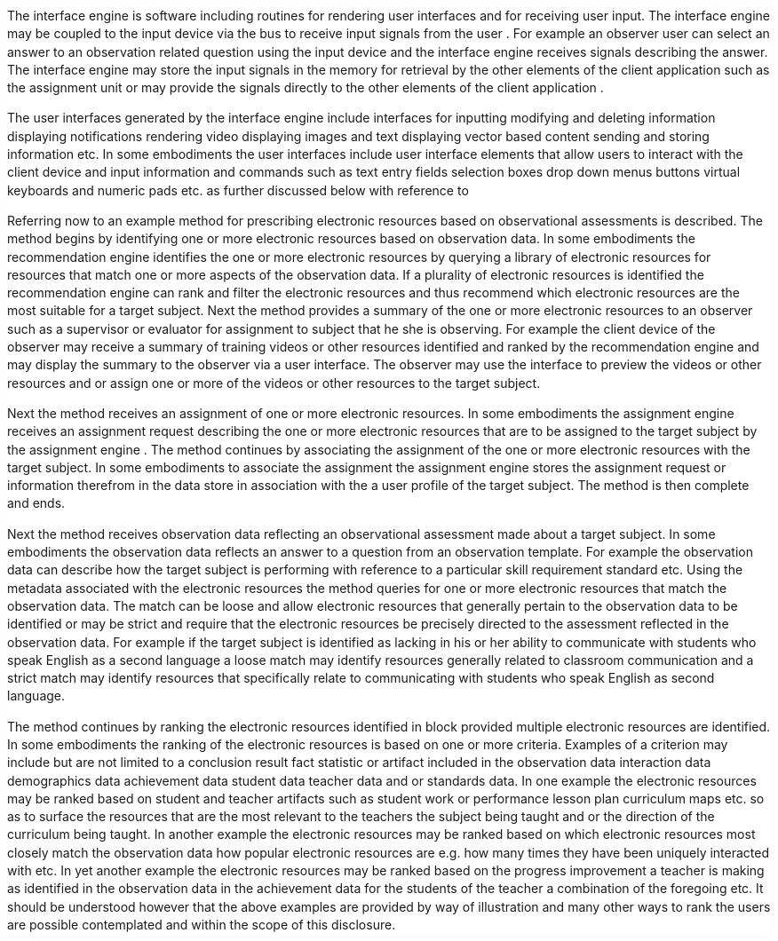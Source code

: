 The interface engine is software including routines for rendering user interfaces and for receiving user input. The interface engine may be coupled to the input device via the bus to receive input signals from the user . For example an observer user can select an answer to an observation related question using the input device and the interface engine receives signals describing the answer. The interface engine may store the input signals in the memory for retrieval by the other elements of the client application such as the assignment unit or may provide the signals directly to the other elements of the client application .

The user interfaces generated by the interface engine include interfaces for inputting modifying and deleting information displaying notifications rendering video displaying images and text displaying vector based content sending and storing information etc. In some embodiments the user interfaces include user interface elements that allow users to interact with the client device and input information and commands such as text entry fields selection boxes drop down menus buttons virtual keyboards and numeric pads etc. as further discussed below with reference to

Referring now to an example method for prescribing electronic resources based on observational assessments is described. The method begins by identifying one or more electronic resources based on observation data. In some embodiments the recommendation engine identifies the one or more electronic resources by querying a library of electronic resources for resources that match one or more aspects of the observation data. If a plurality of electronic resources is identified the recommendation engine can rank and filter the electronic resources and thus recommend which electronic resources are the most suitable for a target subject. Next the method provides a summary of the one or more electronic resources to an observer such as a supervisor or evaluator for assignment to subject that he she is observing. For example the client device of the observer may receive a summary of training videos or other resources identified and ranked by the recommendation engine and may display the summary to the observer via a user interface. The observer may use the interface to preview the videos or other resources and or assign one or more of the videos or other resources to the target subject.

Next the method receives an assignment of one or more electronic resources. In some embodiments the assignment engine receives an assignment request describing the one or more electronic resources that are to be assigned to the target subject by the assignment engine . The method continues by associating the assignment of the one or more electronic resources with the target subject. In some embodiments to associate the assignment the assignment engine stores the assignment request or information therefrom in the data store in association with the a user profile of the target subject. The method is then complete and ends.

Next the method receives observation data reflecting an observational assessment made about a target subject. In some embodiments the observation data reflects an answer to a question from an observation template. For example the observation data can describe how the target subject is performing with reference to a particular skill requirement standard etc. Using the metadata associated with the electronic resources the method queries for one or more electronic resources that match the observation data. The match can be loose and allow electronic resources that generally pertain to the observation data to be identified or may be strict and require that the electronic resources be precisely directed to the assessment reflected in the observation data. For example if the target subject is identified as lacking in his or her ability to communicate with students who speak English as a second language a loose match may identify resources generally related to classroom communication and a strict match may identify resources that specifically relate to communicating with students who speak English as second language.

The method continues by ranking the electronic resources identified in block provided multiple electronic resources are identified. In some embodiments the ranking of the electronic resources is based on one or more criteria. Examples of a criterion may include but are not limited to a conclusion result fact statistic or artifact included in the observation data interaction data demographics data achievement data student data teacher data and or standards data. In one example the electronic resources may be ranked based on student and teacher artifacts such as student work or performance lesson plan curriculum maps etc. so as to surface the resources that are the most relevant to the teachers the subject being taught and or the direction of the curriculum being taught. In another example the electronic resources may be ranked based on which electronic resources most closely match the observation data how popular electronic resources are e.g. how many times they have been uniquely interacted with etc. In yet another example the electronic resources may be ranked based on the progress improvement a teacher is making as identified in the observation data in the achievement data for the students of the teacher a combination of the foregoing etc. It should be understood however that the above examples are provided by way of illustration and many other ways to rank the users are possible contemplated and within the scope of this disclosure.
